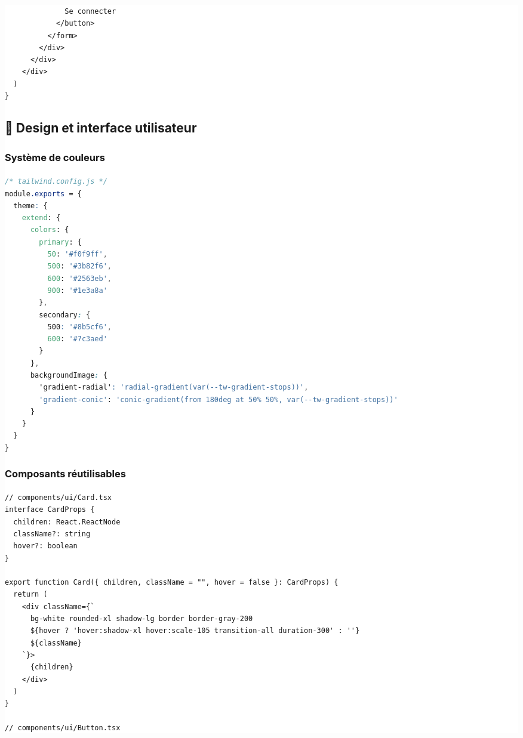 ```tsx
              Se connecter
            </button>
          </form>
        </div>
      </div>
    </div>
  )
}
```

## 🎨 Design et interface utilisateur

### Système de couleurs

```css
/* tailwind.config.js */
module.exports = {
  theme: {
    extend: {
      colors: {
        primary: {
          50: '#f0f9ff',
          500: '#3b82f6',
          600: '#2563eb',
          900: '#1e3a8a'
        },
        secondary: {
          500: '#8b5cf6',
          600: '#7c3aed'
        }
      },
      backgroundImage: {
        'gradient-radial': 'radial-gradient(var(--tw-gradient-stops))',
        'gradient-conic': 'conic-gradient(from 180deg at 50% 50%, var(--tw-gradient-stops))'
      }
    }
  }
}
```

### Composants réutilisables

```tsx
// components/ui/Card.tsx
interface CardProps {
  children: React.ReactNode
  className?: string
  hover?: boolean
}

export function Card({ children, className = "", hover = false }: CardProps) {
  return (
    <div className={`
      bg-white rounded-xl shadow-lg border border-gray-200
      ${hover ? 'hover:shadow-xl hover:scale-105 transition-all duration-300' : ''}
      ${className}
    `}>
      {children}
    </div>
  )
}

// components/ui/Button.tsx
```